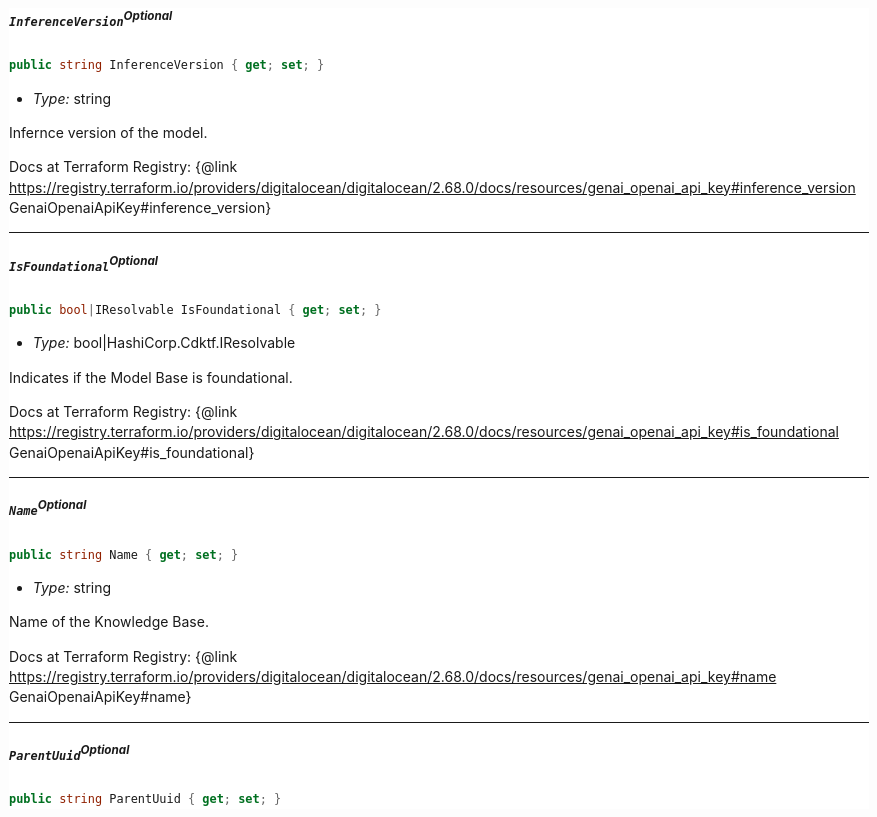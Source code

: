 
##### `InferenceVersion`<sup>Optional</sup> <a name="InferenceVersion" id="@cdktf/provider-digitalocean.genaiOpenaiApiKey.GenaiOpenaiApiKeyModel.property.inferenceVersion"></a>

```csharp
public string InferenceVersion { get; set; }
```

- *Type:* string

Infernce version of the model.

Docs at Terraform Registry: {@link https://registry.terraform.io/providers/digitalocean/digitalocean/2.68.0/docs/resources/genai_openai_api_key#inference_version GenaiOpenaiApiKey#inference_version}

---

##### `IsFoundational`<sup>Optional</sup> <a name="IsFoundational" id="@cdktf/provider-digitalocean.genaiOpenaiApiKey.GenaiOpenaiApiKeyModel.property.isFoundational"></a>

```csharp
public bool|IResolvable IsFoundational { get; set; }
```

- *Type:* bool|HashiCorp.Cdktf.IResolvable

Indicates if the Model Base is foundational.

Docs at Terraform Registry: {@link https://registry.terraform.io/providers/digitalocean/digitalocean/2.68.0/docs/resources/genai_openai_api_key#is_foundational GenaiOpenaiApiKey#is_foundational}

---

##### `Name`<sup>Optional</sup> <a name="Name" id="@cdktf/provider-digitalocean.genaiOpenaiApiKey.GenaiOpenaiApiKeyModel.property.name"></a>

```csharp
public string Name { get; set; }
```

- *Type:* string

Name of the Knowledge Base.

Docs at Terraform Registry: {@link https://registry.terraform.io/providers/digitalocean/digitalocean/2.68.0/docs/resources/genai_openai_api_key#name GenaiOpenaiApiKey#name}

---

##### `ParentUuid`<sup>Optional</sup> <a name="ParentUuid" id="@cdktf/provider-digitalocean.genaiOpenaiApiKey.GenaiOpenaiApiKeyModel.property.parentUuid"></a>

```csharp
public string ParentUuid { get; set; }
```
